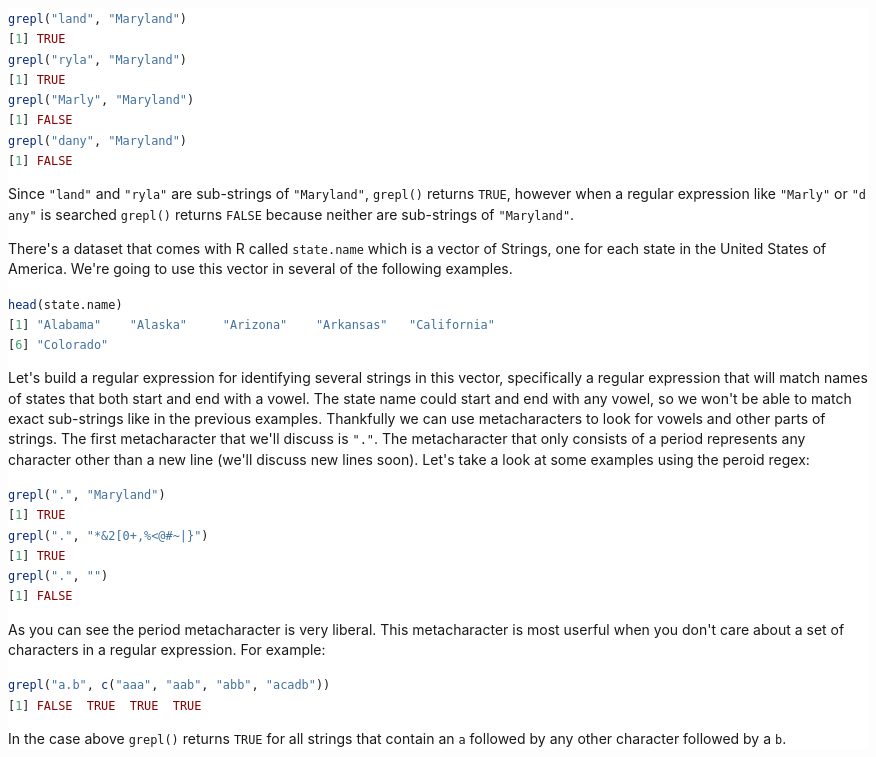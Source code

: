 
```r
grepl("land", "Maryland")
[1] TRUE
grepl("ryla", "Maryland")
[1] TRUE
grepl("Marly", "Maryland")
[1] FALSE
grepl("dany", "Maryland")
[1] FALSE
```

Since `"land"` and `"ryla"` are sub-strings of `"Maryland"`, `grepl()` returns
`TRUE`, however when a regular expression like `"Marly"` or `"dany"` is searched
`grepl()` returns `FALSE` because neither are sub-strings of `"Maryland"`.

There's a dataset that comes with R called `state.name` which is a vector of
Strings, one for each state in the United States of America. We're going to use
this vector in several of the following examples.


```r
head(state.name)
[1] "Alabama"    "Alaska"     "Arizona"    "Arkansas"   "California"
[6] "Colorado"  
```

Let's build a regular expression for identifying several strings in this vector,
specifically a regular expression that will match names of states that both
start and end with a vowel. The state name could start and end with any vowel,
so we won't be able to match exact sub-strings like in the previous examples.
Thankfully we can use metacharacters to look for vowels and other parts of
strings. The first metacharacter that we'll discuss is `"."`. The
metacharacter that only consists of a period represents any character other
than a new line (we'll discuss new lines soon). Let's take a look at some
examples using the peroid regex:


```r
grepl(".", "Maryland")
[1] TRUE
grepl(".", "*&2[0+,%<@#~|}")
[1] TRUE
grepl(".", "")
[1] FALSE
```

As you can see the period metacharacter is very liberal. This metacharacter is
most userful when you don't care about a set of characters in a regular
expression. For example:


```r
grepl("a.b", c("aaa", "aab", "abb", "acadb"))
[1] FALSE  TRUE  TRUE  TRUE
```

In the case above `grepl()` returns `TRUE` for all strings that contain an `a`
followed by any other character followed by a `b`.
